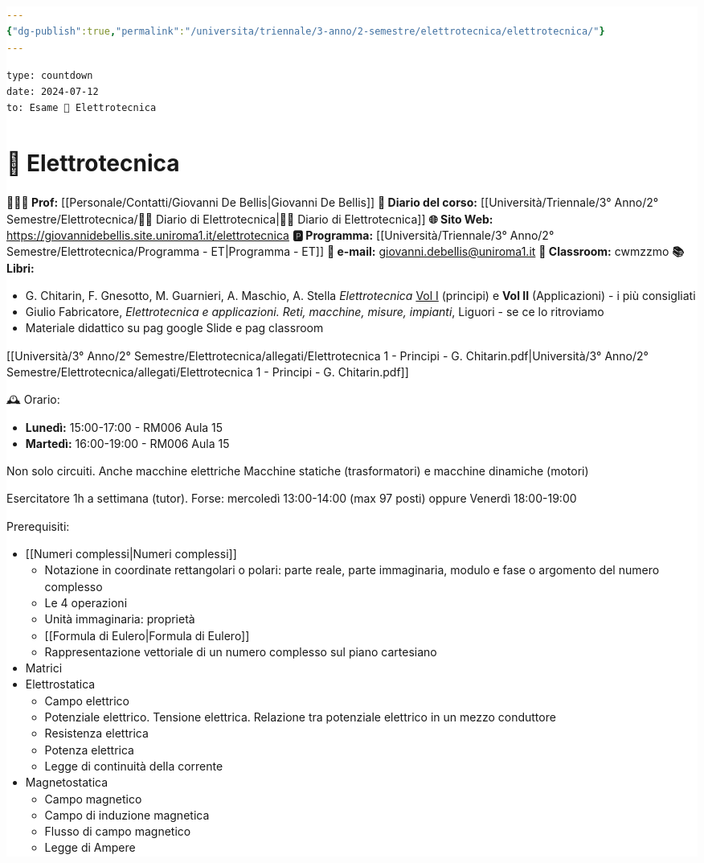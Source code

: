 ```yaml
---
{"dg-publish":true,"permalink":"/universita/triennale/3-anno/2-semestre/elettrotecnica/elettrotecnica/"}
---
```



```widgets
type: countdown
date: 2024-07-12
to: Esame 🔌 Elettrotecnica
```

# 🔌 Elettrotecnica

**🧑🏻‍🏫 Prof:** [[Personale/Contatti/Giovanni De Bellis\|Giovanni De Bellis]]
**📔 Diario del corso:** [[Università/Triennale/3° Anno/2° Semestre/Elettrotecnica/🔌📔 Diario di Elettrotecnica\|🔌📔 Diario di Elettrotecnica]]
**🌐 Sito Web:** https://giovannidebellis.site.uniroma1.it/elettrotecnica
**🅿️ Programma:** [[Università/Triennale/3° Anno/2° Semestre/Elettrotecnica/Programma - ET\|Programma - ET]]
**📧 e-mail:** giovanni.debellis@uniroma1.it
**🔑 Classroom:** cwmzzmo
**📚 Libri:** 
- G. Chitarin, F. Gnesotto, M. Guarnieri, A. Maschio, A. Stella *Elettrotecnica* [Vol I](<Elettrotecnica 1 - Principi - G. Chitarin.pdf>) (principi) e **Vol II** (Applicazioni) - i più consigliati
- Giulio Fabricatore, *Elettrotecnica e applicazioni. Reti, macchine, misure, impianti*, Liguori - se ce lo ritroviamo
- Materiale didattico su pag google Slide e pag classroom

[[Università/3° Anno/2° Semestre/Elettrotecnica/allegati/Elettrotecnica 1 - Principi - G. Chitarin.pdf\|Università/3° Anno/2° Semestre/Elettrotecnica/allegati/Elettrotecnica 1 - Principi - G. Chitarin.pdf]]

🕰 Orario:
- **Lunedì:** 15:00-17:00 - RM006 Aula 15
- **Martedì:** 16:00-19:00 - RM006 Aula 15

Non solo circuiti. Anche macchine elettriche
Macchine statiche (trasformatori) e macchine dinamiche (motori)

Esercitatore 1h a settimana (tutor). Forse: mercoledì 13:00-14:00 (max 97 posti) oppure Venerdì 18:00-19:00

Prerequisiti:
- [[Numeri complessi\|Numeri complessi]]
	- Notazione in coordinate rettangolari o polari: parte reale, parte immaginaria, modulo e fase o argomento del numero complesso
	- Le 4 operazioni
	- Unità immaginaria: proprietà
	- [[Formula di Eulero\|Formula di Eulero]]
	- Rappresentazione vettoriale di un numero complesso sul piano cartesiano
- Matrici
- Elettrostatica
	- Campo elettrico
	- Potenziale elettrico. Tensione elettrica. Relazione tra potenziale elettrico in un mezzo conduttore
	- Resistenza elettrica
	- Potenza elettrica
	- Legge di continuità della corrente
- Magnetostatica
	- Campo magnetico
	- Campo di induzione magnetica
	- Flusso di campo magnetico
	- Legge di Ampere